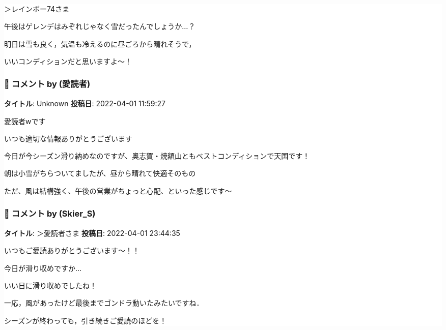 

＞レインボー74さま

午後はゲレンデはみぞれじゃなく雪だったんでしょうか…？

明日は雪も良く，気温も冷えるのに昼ごろから晴れそうで，

いいコンディションだと思いますよ～！

### 💬 コメント by (愛読者)
**タイトル**: Unknown
**投稿日**: 2022-04-01 11:59:27

愛読者wです

いつも適切な情報ありがとうございます



今日が今シーズン滑り納めなのですが、奧志賀・焼額山ともベストコンディションで天国です！

朝は小雪がちらついてましたが、昼から晴れて快適そのもの

ただ、風は結構強く、午後の営業がちょっと心配、といった感じです〜

### 💬 コメント by (Skier_S)
**タイトル**: ＞愛読者さま
**投稿日**: 2022-04-01 23:44:35

いつもご愛読ありがとうございます～！！

今日が滑り収めですか…

いい日に滑り収めでしたね！

一応，風があったけど最後までゴンドラ動いたみたいですね．



シーズンが終わっても，引き続きご愛読のほどを！

